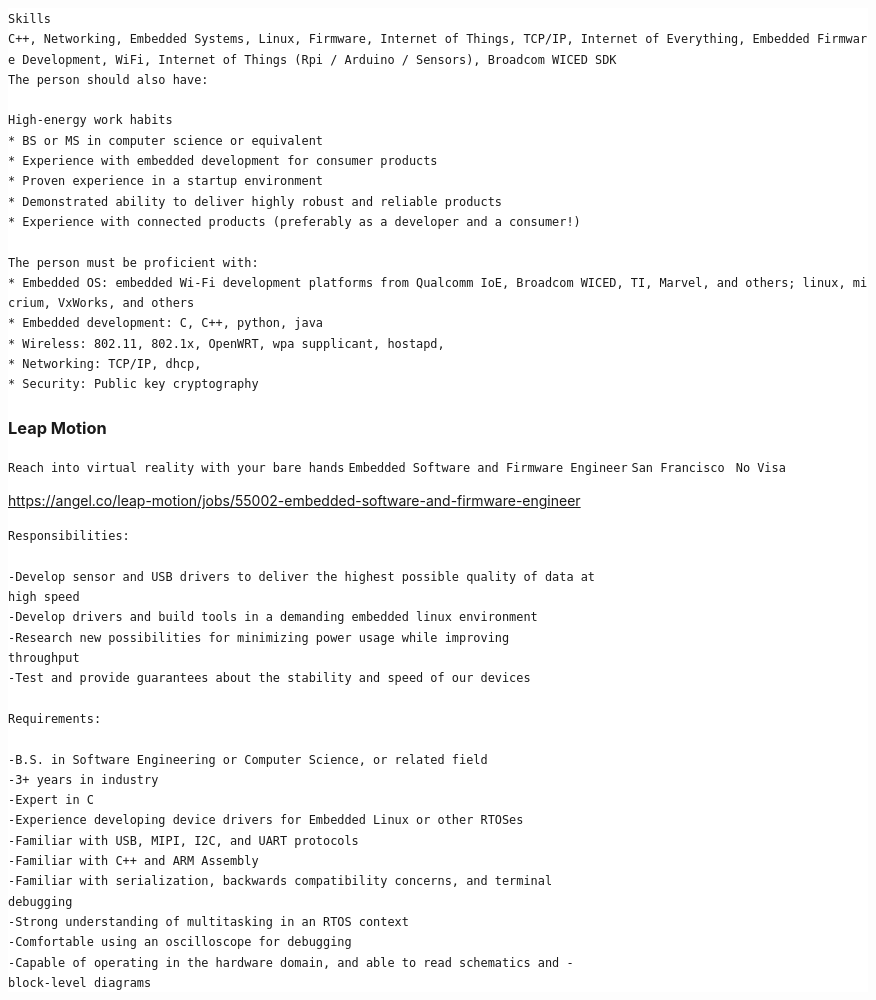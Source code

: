 ````txt
Skills
C++, Networking, Embedded Systems, Linux, Firmware, Internet of Things, TCP/IP, Internet of Everything, Embedded Firmware Development, WiFi, Internet of Things (Rpi / Arduino / Sensors), Broadcom WICED SDK
The person should also have: 

High-energy work habits 
* BS or MS in computer science or equivalent 
* Experience with embedded development for consumer products 
* Proven experience in a startup environment 
* Demonstrated ability to deliver highly robust and reliable products 
* Experience with connected products (preferably as a developer and a consumer!)

The person must be proficient with: 
* Embedded OS: embedded Wi-Fi development platforms from Qualcomm IoE, Broadcom WICED, TI, Marvel, and others; linux, micrium, VxWorks, and others 
* Embedded development: C, C++, python, java 
* Wireless: 802.11, 802.1x, OpenWRT, wpa supplicant, hostapd, 
* Networking: TCP/IP, dhcp, 
* Security: Public key cryptography
````

### Leap Motion
`Reach into virtual reality with your bare hands`
`Embedded Software and Firmware Engineer`
`San Francisco `
`No Visa`

https://angel.co/leap-motion/jobs/55002-embedded-software-and-firmware-engineer


````txt
Responsibilities:

-Develop sensor and USB drivers to deliver the highest possible quality of data at 
high speed 
-Develop drivers and build tools in a demanding embedded linux environment 
-Research new possibilities for minimizing power usage while improving 
throughput 
-Test and provide guarantees about the stability and speed of our devices

Requirements:

-B.S. in Software Engineering or Computer Science, or related field 
-3+ years in industry 
-Expert in C 
-Experience developing device drivers for Embedded Linux or other RTOSes 
-Familiar with USB, MIPI, I2C, and UART protocols 
-Familiar with C++ and ARM Assembly 
-Familiar with serialization, backwards compatibility concerns, and terminal 
debugging 
-Strong understanding of multitasking in an RTOS context 
-Comfortable using an oscilloscope for debugging 
-Capable of operating in the hardware domain, and able to read schematics and - 
block-level diagrams
````
